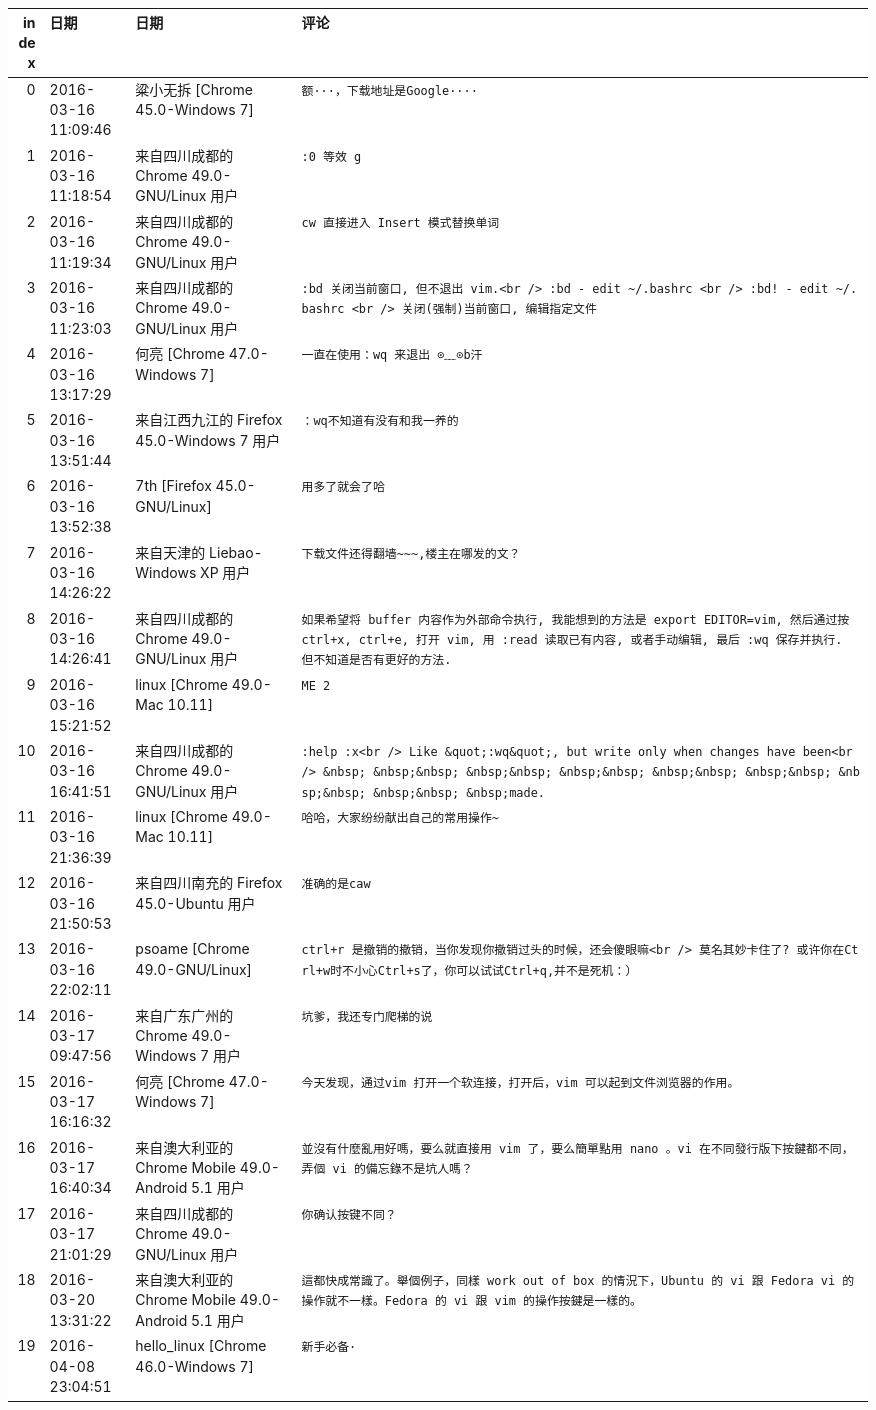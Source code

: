 |   index | 日期                | 日期                                               | 评论                                                                                                                                                                                                   |
|--------:|:--------------------|:---------------------------------------------------|:-------------------------------------------------------------------------------------------------------------------------------------------------------------------------------------------------------|
|       0 | 2016-03-16 11:09:46 | 粱小无拆 [Chrome 45.0-Windows 7]                   | `额···，下载地址是Google····`                                                                                                                                                                          |
|       1 | 2016-03-16 11:18:54 | 来自四川成都的 Chrome 49.0-GNU/Linux 用户          | `:0 等效 g`                                                                                                                                                                                            |
|       2 | 2016-03-16 11:19:34 | 来自四川成都的 Chrome 49.0-GNU/Linux 用户          | `cw 直接进入 Insert 模式替换单词`                                                                                                                                                                      |
|       3 | 2016-03-16 11:23:03 | 来自四川成都的 Chrome 49.0-GNU/Linux 用户          | `:bd 关闭当前窗口, 但不退出 vim.<br /> :bd - edit ~/.bashrc <br /> :bd! - edit ~/.bashrc <br /> 关闭(强制)当前窗口, 编辑指定文件`                                                                      |
|       4 | 2016-03-16 13:17:29 | 何亮 [Chrome 47.0-Windows 7]                       | `一直在使用：wq 来退出 ⊙﹏⊙b汗`                                                                                                                                                                        |
|       5 | 2016-03-16 13:51:44 | 来自江西九江的 Firefox 45.0-Windows 7 用户         | `：wq不知道有没有和我一养的`                                                                                                                                                                           |
|       6 | 2016-03-16 13:52:38 | 7th [Firefox 45.0-GNU/Linux]                       | `用多了就会了哈`                                                                                                                                                                                       |
|       7 | 2016-03-16 14:26:22 | 来自天津的 Liebao-Windows XP 用户                  | `下载文件还得翻墙~~~,楼主在哪发的文？`                                                                                                                                                                 |
|       8 | 2016-03-16 14:26:41 | 来自四川成都的 Chrome 49.0-GNU/Linux 用户          | `如果希望将 buffer 内容作为外部命令执行, 我能想到的方法是 export EDITOR=vim, 然后通过按 ctrl+x, ctrl+e, 打开 vim, 用 :read 读取已有内容, 或者手动编辑, 最后 :wq 保存并执行. 但不知道是否有更好的方法.` |
|       9 | 2016-03-16 15:21:52 | linux [Chrome 49.0-Mac 10.11]                      | `ME 2`                                                                                                                                                                                                 |
|      10 | 2016-03-16 16:41:51 | 来自四川成都的 Chrome 49.0-GNU/Linux 用户          | `:help :x<br /> Like &quot;:wq&quot;, but write only when changes have been<br /> &nbsp; &nbsp;&nbsp; &nbsp;&nbsp; &nbsp;&nbsp; &nbsp;&nbsp; &nbsp;&nbsp; &nbsp;&nbsp; &nbsp;&nbsp; &nbsp;made.`       |
|      11 | 2016-03-16 21:36:39 | linux [Chrome 49.0-Mac 10.11]                      | `哈哈，大家纷纷献出自己的常用操作~`                                                                                                                                                                    |
|      12 | 2016-03-16 21:50:53 | 来自四川南充的 Firefox 45.0-Ubuntu 用户            | `准确的是caw`                                                                                                                                                                                          |
|      13 | 2016-03-16 22:02:11 | psoame [Chrome 49.0-GNU/Linux]                     | `ctrl+r 是撤销的撤销，当你发现你撤销过头的时候，还会傻眼嘛<br /> 莫名其妙卡住了? 或许你在Ctrl+w时不小心Ctrl+s了，你可以试试Ctrl+q,并不是死机：）`                                                      |
|      14 | 2016-03-17 09:47:56 | 来自广东广州的 Chrome 49.0-Windows 7 用户          | `坑爹，我还专门爬梯的说`                                                                                                                                                                               |
|      15 | 2016-03-17 16:16:32 | 何亮 [Chrome 47.0-Windows 7]                       | `今天发现，通过vim 打开一个软连接，打开后，vim 可以起到文件浏览器的作用。`                                                                                                                             |
|      16 | 2016-03-17 16:40:34 | 来自澳大利亚的 Chrome Mobile 49.0-Android 5.1 用户 | `並沒有什麼亂用好嗎，要么就直接用 vim 了，要么簡單點用 nano 。vi 在不同發行版下按鍵都不同，弄個 vi 的備忘錄不是坑人嗎？`                                                                               |
|      17 | 2016-03-17 21:01:29 | 来自四川成都的 Chrome 49.0-GNU/Linux 用户          | `你确认按键不同？`                                                                                                                                                                                     |
|      18 | 2016-03-20 13:31:22 | 来自澳大利亚的 Chrome Mobile 49.0-Android 5.1 用户 | `這都快成常識了。舉個例子，同樣 work out of box 的情況下，Ubuntu 的 vi 跟 Fedora vi 的操作就不一樣。Fedora 的 vi 跟 vim 的操作按鍵是一樣的。`                                                          |
|      19 | 2016-04-08 23:04:51 | hello_linux [Chrome 46.0-Windows 7]                | `新手必备·`                                                                                                                                                                                            |